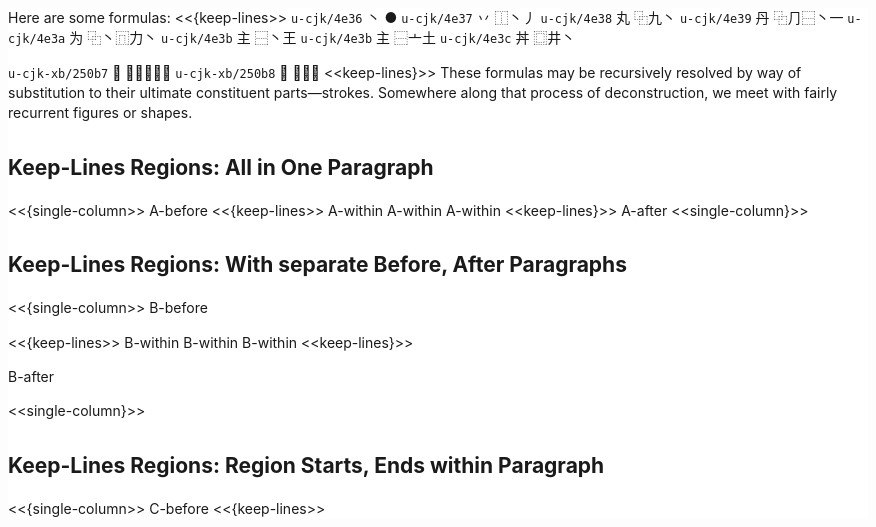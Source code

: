 Here are some formulas:
<<{keep-lines>>
`u-cjk/4e36`  丶   ●
`u-cjk/4e37`  丷   ⿰丶丿
`u-cjk/4e38`  丸   ⿻九丶
`u-cjk/4e39`  丹   ⿻⺆⿱丶一
`u-cjk/4e3a`  为   ⿻丶⿵力丶
`u-cjk/4e3b`  主   ⿱丶王
`u-cjk/4e3b`  主   ⿱亠土
`u-cjk/4e3c`  丼   ⿴井丶

`u-cjk-xb/250b7`  𥂷   ⿱⿰告巨皿
`u-cjk-xb/250b8`  𥂸   ⿱楊皿
<<keep-lines}>>
These formulas may be recursively resolved by way of substitution to their
ultimate constituent parts—strokes. Somewhere along that process of
deconstruction, we meet with fairly recurrent figures or shapes.


## Keep-Lines Regions: All in One Paragraph

<<{single-column>>
A-before
<<{keep-lines>>
A-within
A-within
A-within
<<keep-lines}>>
A-after
<<single-column}>>

## Keep-Lines Regions: With separate Before, After Paragraphs

<<{single-column>>
B-before

<<{keep-lines>>
B-within
B-within
B-within
<<keep-lines}>>

B-after

<<single-column}>>

## Keep-Lines Regions: Region Starts, Ends within Paragraph

<<{single-column>>
C-before
<<{keep-lines>>
